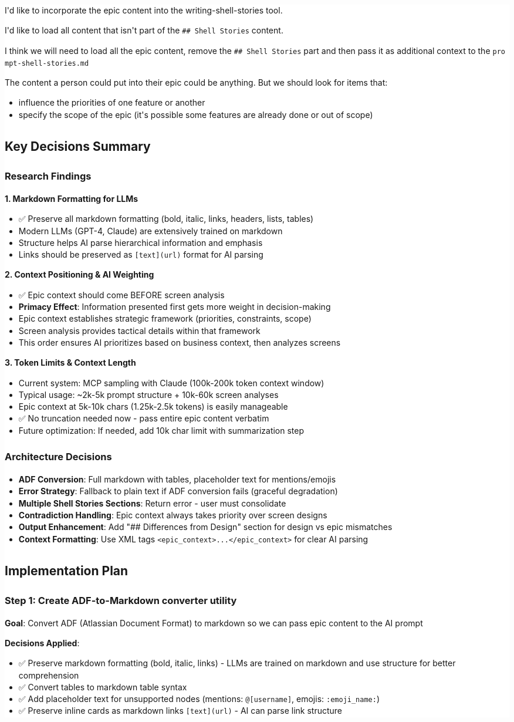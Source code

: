 I'd like to incorporate the epic content into the writing-shell-stories tool.

I'd like to load all content that isn't part of the `## Shell Stories` content.

I think we will need to load all the epic content, remove the `## Shell Stories` part
and then pass it as additional context to the `prompt-shell-stories.md`

The content a person could put into their epic could be anything. But we should look for items that:

- influence the priorities of one feature or another
- specify the scope of the epic (it's possible some features are already done or out of scope)

## Key Decisions Summary

### Research Findings

**1. Markdown Formatting for LLMs**
- ✅ Preserve all markdown formatting (bold, italic, links, headers, lists, tables)
- Modern LLMs (GPT-4, Claude) are extensively trained on markdown
- Structure helps AI parse hierarchical information and emphasis
- Links should be preserved as `[text](url)` format for AI parsing

**2. Context Positioning & AI Weighting**
- ✅ Epic context should come BEFORE screen analysis
- **Primacy Effect**: Information presented first gets more weight in decision-making
- Epic context establishes strategic framework (priorities, constraints, scope)
- Screen analysis provides tactical details within that framework
- This order ensures AI prioritizes based on business context, then analyzes screens

**3. Token Limits & Context Length**
- Current system: MCP sampling with Claude (100k-200k token context window)
- Typical usage: ~2k-5k prompt structure + 10k-60k screen analyses
- Epic context at 5k-10k chars (1.25k-2.5k tokens) is easily manageable
- ✅ No truncation needed now - pass entire epic content verbatim
- Future optimization: If needed, add 10k char limit with summarization step

### Architecture Decisions

- **ADF Conversion**: Full markdown with tables, placeholder text for mentions/emojis
- **Error Strategy**: Fallback to plain text if ADF conversion fails (graceful degradation)
- **Multiple Shell Stories Sections**: Return error - user must consolidate
- **Contradiction Handling**: Epic context always takes priority over screen designs
- **Output Enhancement**: Add "## Differences from Design" section for design vs epic mismatches
- **Context Formatting**: Use XML tags `<epic_context>...</epic_context>` for clear AI parsing

## Implementation Plan

### Step 1: Create ADF-to-Markdown converter utility
**Goal**: Convert ADF (Atlassian Document Format) to markdown so we can pass epic content to the AI prompt

**Decisions Applied**:
- ✅ Preserve markdown formatting (bold, italic, links) - LLMs are trained on markdown and use structure for better comprehension
- ✅ Convert tables to markdown table syntax
- ✅ Add placeholder text for unsupported nodes (mentions: `@[username]`, emojis: `:emoji_name:`)
- ✅ Preserve inline cards as markdown links `[text](url)` - AI can parse link structure
